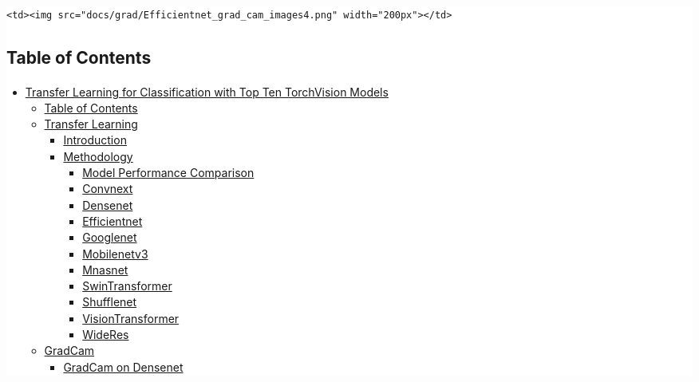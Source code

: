     <td><img src="docs/grad/Efficientnet_grad_cam_images4.png" width="200px"></td>
  </tr>
</table>


## Table of Contents
- [Transfer Learning for Classification with Top Ten TorchVision Models](#transfer-learning-for-classification-with-top-ten-torchvision-models)
  - [Table of Contents](#table-of-contents)
  - [Transfer Learning](#transfer-learning)
    - [Introduction](#introduction)
    - [Methodology](#methodology)
      - [Model Performance Comparison](#model-performance-comparison)
      - [Convnext](#convnext)
      - [Densenet](#densenet)
      - [Efficientnet](#efficientnet)
      - [Googlenet](#googlenet)
      - [Mobilenetv3](#mobilenetv3)
      - [Mnasnet](#mnasnet)
      - [SwinTransformer](#swintransformer)
      - [Shufflenet](#shufflenet)
      - [VisionTransformer](#visiontransformer)
      - [WideRes](#wideres)
  - [GradCam](#gradcam)
      - [GradCam on Densenet](#gradcam-on-densenet)
  
